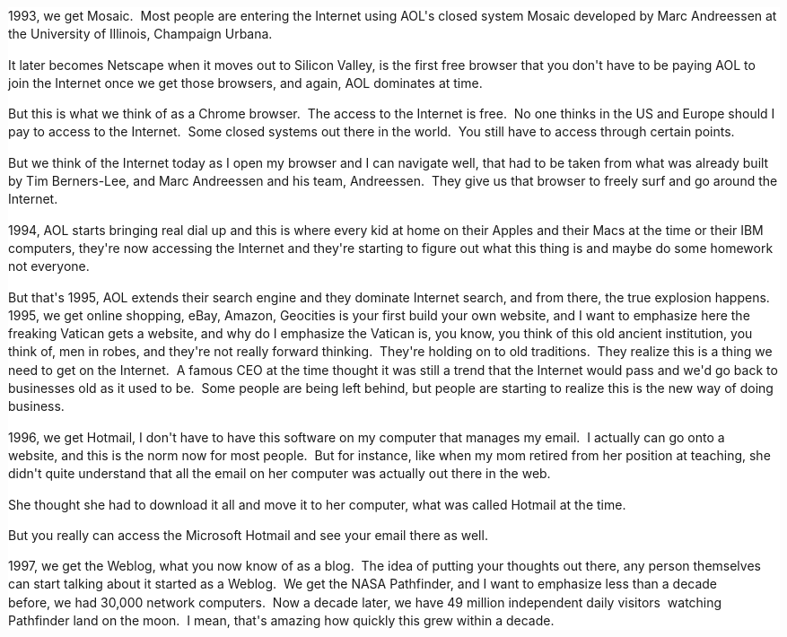 <p>1993, we get Mosaic. 
Most people are entering the Internet using AOL&apos;s closed system
Mosaic developed by Marc Andreessen at the University of Illinois,
Champaign Urbana. 

It later becomes Netscape when it moves out to Silicon Valley, is the
first free browser that you don&apos;t have to be paying AOL to join the
Internet once we get those browsers, and again, AOL dominates at time. 

But this is what we think of as a Chrome browser. 
The access to the Internet is free. 
No one thinks in the US and Europe should I pay to access to the
Internet. 
Some closed systems out there in the world. 
You still have to access through certain points. 

But we think of the Internet today as I open my browser and I can
navigate well, that had to be taken from what was already built by Tim
Berners-Lee, and Marc Andreessen and his team, Andreessen. 
They give us that browser to freely surf and go around the Internet.</p>

<p>1994, AOL starts bringing real dial up and this is where every kid at
home on their Apples and their Macs at the time or their IBM
computers, they&apos;re now accessing the Internet and they&apos;re starting to
figure out what this thing is and maybe do some homework not everyone.</p>



<p>But that&apos;s 1995, AOL extends their search engine and they dominate
Internet search, and from there, the true explosion happens. 1995, we get 
online shopping, eBay, Amazon, Geocities is your first
build your own website, and I want to emphasize here the freaking
Vatican gets a website, and why do I emphasize the Vatican is, you
know, you think of this old ancient institution, you think of, men in
robes, and they&apos;re not really forward thinking. 
They&apos;re holding on to old traditions. 
They realize this is a thing we need to get on the Internet. 
A famous CEO at the time thought it was still a trend that the Internet
would pass and we&apos;d go back to businesses old as it used to be. 
Some people are being left behind, but people are starting to realize
this is the new way of doing business.</p>

<p>1996, we get Hotmail, I don&apos;t have to have this software on my computer
that manages my email. 
I actually can go onto a website, and this is the norm now for most
people. 
But for instance, like when my mom retired from her position at
teaching, she didn&apos;t quite understand that all the email on her computer was
actually out there in the web. 

She thought she had to download it all and move it to her computer, what
was called Hotmail at the time. 

But you really can access the Microsoft Hotmail and see your email there
as well.</p>
<p>1997, we get the Weblog, what you now know of as a blog. 
The idea of putting your thoughts out there, any person themselves can
start talking about it started as a Weblog. 
We get the NASA Pathfinder, and I want to emphasize less than a decade
before, we had 30,000 network computers. 
Now a decade later, we have 49 million independent daily visitors 
watching Pathfinder land on the moon. 
I mean, that&apos;s amazing how quickly this grew within a decade.</p>
